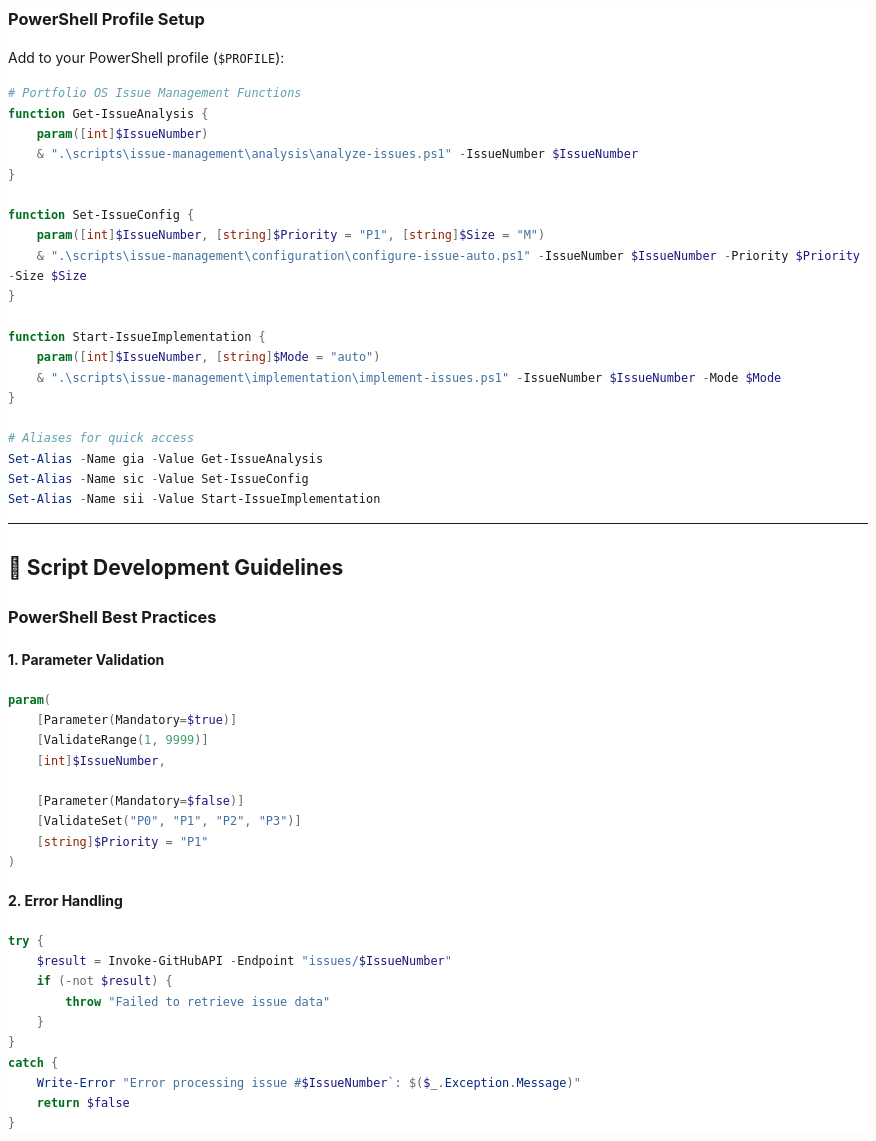 ### PowerShell Profile Setup

Add to your PowerShell profile (`$PROFILE`):
```powershell
# Portfolio OS Issue Management Functions
function Get-IssueAnalysis {
    param([int]$IssueNumber)
    & ".\scripts\issue-management\analysis\analyze-issues.ps1" -IssueNumber $IssueNumber
}

function Set-IssueConfig {
    param([int]$IssueNumber, [string]$Priority = "P1", [string]$Size = "M")
    & ".\scripts\issue-management\configuration\configure-issue-auto.ps1" -IssueNumber $IssueNumber -Priority $Priority -Size $Size
}

function Start-IssueImplementation {
    param([int]$IssueNumber, [string]$Mode = "auto")
    & ".\scripts\issue-management\implementation\implement-issues.ps1" -IssueNumber $IssueNumber -Mode $Mode
}

# Aliases for quick access
Set-Alias -Name gia -Value Get-IssueAnalysis
Set-Alias -Name sic -Value Set-IssueConfig
Set-Alias -Name sii -Value Start-IssueImplementation
```

---

## 📝 Script Development Guidelines

### PowerShell Best Practices

#### 1. Parameter Validation
```powershell
param(
    [Parameter(Mandatory=$true)]
    [ValidateRange(1, 9999)]
    [int]$IssueNumber,
    
    [Parameter(Mandatory=$false)]
    [ValidateSet("P0", "P1", "P2", "P3")]
    [string]$Priority = "P1"
)
```

#### 2. Error Handling
```powershell
try {
    $result = Invoke-GitHubAPI -Endpoint "issues/$IssueNumber"
    if (-not $result) {
        throw "Failed to retrieve issue data"
    }
}
catch {
    Write-Error "Error processing issue #$IssueNumber`: $($_.Exception.Message)"
    return $false
}
```
